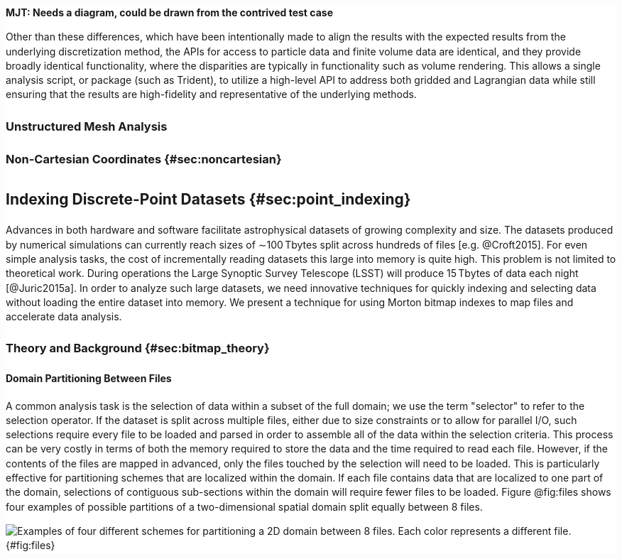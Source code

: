 **MJT: Needs a diagram, could be drawn from the contrived test case**

Other than these differences, which have been intentionally made to align the results with the expected results from the underlying discretization method, the APIs for access to particle data and finite volume data are identical, and they provide broadly identical functionality, where the disparities are typically in functionality such as volume rendering.
This allows a single analysis script, or package (such as Trident), to utilize a high-level API to address both gridded and Lagrangian data while still ensuring that the results are high-fidelity and representative of the underlying methods.

### Unstructured Mesh Analysis

### Non-Cartesian Coordinates {#sec:noncartesian}


## Indexing Discrete-Point Datasets {#sec:point_indexing}

Advances in both hardware and software facilitate astrophysical datasets of growing complexity and size.
The datasets produced by numerical simulations can currently reach sizes of $\sim$100 Tbytes split across hundreds of files [e.g.
@Croft2015].
For even simple analysis tasks, the cost of incrementally reading datasets this large into memory is quite high.
This problem is not limited to theoretical work.
During operations the Large Synoptic Survey Telescope (LSST) will produce 15 Tbytes of data each night [@Juric2015a].
In order to analyze such large datasets, we need innovative techniques for quickly indexing and selecting data without loading the entire dataset into memory.
We present a technique for using Morton bitmap indexes to map files and accelerate data analysis.


### Theory and Background {#sec:bitmap_theory}

#### Domain Partitioning Between Files

A common analysis task is the selection of data within a subset of the full domain; we use the term "selector\" to refer to the selection operator.
If the dataset is split across multiple files, either due to size constraints or to allow for parallel I/O, such selections require every file to be loaded and parsed in order to assemble all of the data within the selection criteria.
This process can be very costly in terms of both the memory required to store the data and the time required to read each file.
However, if the contents of the files are mapped in advanced, only the files touched by the selection will need to be loaded.
This is particularly effective for partitioning schemes that are localized within the domain.
If each file contains data that are localized to one part of the domain, selections of contiguous sub-sections within the domain will require fewer files to be loaded.
Figure @fig:files shows four examples of possible partitions of a two-dimensional spatial domain split equally between 8 files.

![
Examples of four different schemes for partitioning a 2D domain between 8 files.
Each color represents a different file.
](images/bitmap/files.png){#fig:files}
